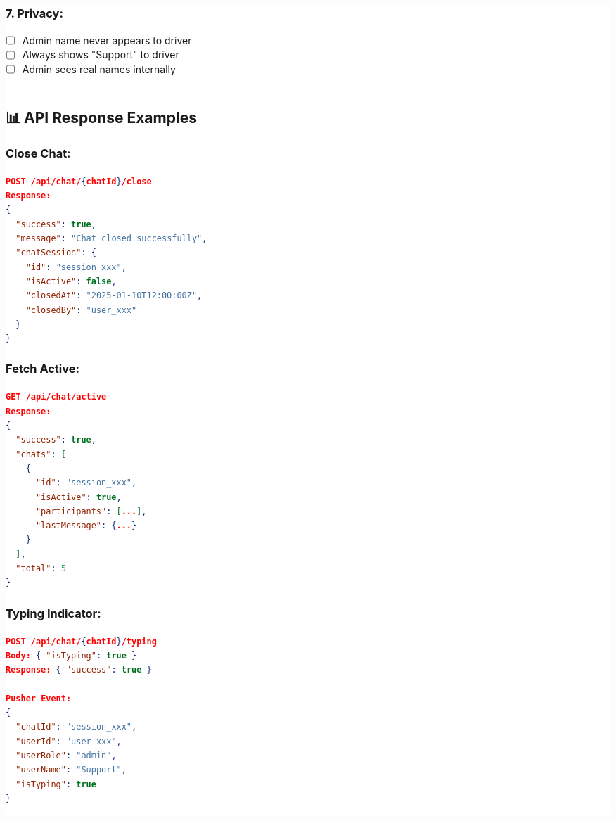 ### 7. Privacy:
- [ ] Admin name never appears to driver
- [ ] Always shows "Support" to driver
- [ ] Admin sees real names internally

---

## 📊 API Response Examples

### Close Chat:
```json
POST /api/chat/{chatId}/close
Response:
{
  "success": true,
  "message": "Chat closed successfully",
  "chatSession": {
    "id": "session_xxx",
    "isActive": false,
    "closedAt": "2025-01-10T12:00:00Z",
    "closedBy": "user_xxx"
  }
}
```

### Fetch Active:
```json
GET /api/chat/active
Response:
{
  "success": true,
  "chats": [
    {
      "id": "session_xxx",
      "isActive": true,
      "participants": [...],
      "lastMessage": {...}
    }
  ],
  "total": 5
}
```

### Typing Indicator:
```json
POST /api/chat/{chatId}/typing
Body: { "isTyping": true }
Response: { "success": true }

Pusher Event:
{
  "chatId": "session_xxx",
  "userId": "user_xxx",
  "userRole": "admin",
  "userName": "Support",
  "isTyping": true
}
```

---